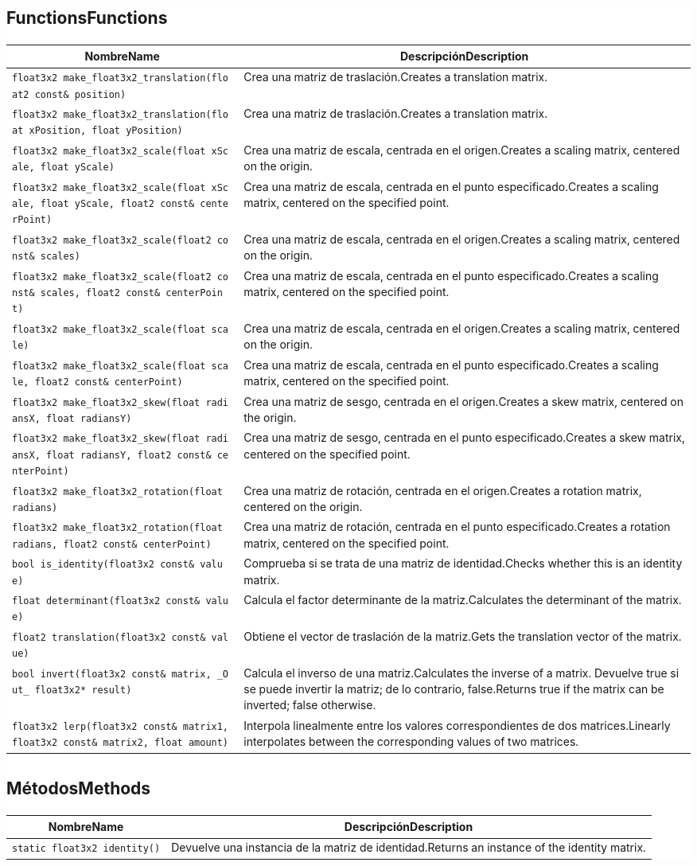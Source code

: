 ## <a name="functions"></a><span data-ttu-id="53979-116">Functions</span><span class="sxs-lookup"><span data-stu-id="53979-116">Functions</span></span>

| <span data-ttu-id="53979-117">Nombre</span><span class="sxs-lookup"><span data-stu-id="53979-117">Name</span></span> | <span data-ttu-id="53979-118">Descripción</span><span class="sxs-lookup"><span data-stu-id="53979-118">Description</span></span> |
|-|-|
| `float3x2 make_float3x2_translation(float2 const& position)` | <span data-ttu-id="53979-119">Crea una matriz de traslación.</span><span class="sxs-lookup"><span data-stu-id="53979-119">Creates a translation matrix.</span></span> |
| `float3x2 make_float3x2_translation(float xPosition, float yPosition)` | <span data-ttu-id="53979-120">Crea una matriz de traslación.</span><span class="sxs-lookup"><span data-stu-id="53979-120">Creates a translation matrix.</span></span> |
| `float3x2 make_float3x2_scale(float xScale, float yScale)` | <span data-ttu-id="53979-121">Crea una matriz de escala, centrada en el origen.</span><span class="sxs-lookup"><span data-stu-id="53979-121">Creates a scaling matrix, centered on the origin.</span></span> |
| `float3x2 make_float3x2_scale(float xScale, float yScale, float2 const& centerPoint)` | <span data-ttu-id="53979-122">Crea una matriz de escala, centrada en el punto especificado.</span><span class="sxs-lookup"><span data-stu-id="53979-122">Creates a scaling matrix, centered on the specified point.</span></span> |
| `float3x2 make_float3x2_scale(float2 const& scales)` | <span data-ttu-id="53979-123">Crea una matriz de escala, centrada en el origen.</span><span class="sxs-lookup"><span data-stu-id="53979-123">Creates a scaling matrix, centered on the origin.</span></span> |
| `float3x2 make_float3x2_scale(float2 const& scales, float2 const& centerPoint)` | <span data-ttu-id="53979-124">Crea una matriz de escala, centrada en el punto especificado.</span><span class="sxs-lookup"><span data-stu-id="53979-124">Creates a scaling matrix, centered on the specified point.</span></span> |
| `float3x2 make_float3x2_scale(float scale)` | <span data-ttu-id="53979-125">Crea una matriz de escala, centrada en el origen.</span><span class="sxs-lookup"><span data-stu-id="53979-125">Creates a scaling matrix, centered on the origin.</span></span> |
| `float3x2 make_float3x2_scale(float scale, float2 const& centerPoint)` | <span data-ttu-id="53979-126">Crea una matriz de escala, centrada en el punto especificado.</span><span class="sxs-lookup"><span data-stu-id="53979-126">Creates a scaling matrix, centered on the specified point.</span></span> |
| `float3x2 make_float3x2_skew(float radiansX, float radiansY)` | <span data-ttu-id="53979-127">Crea una matriz de sesgo, centrada en el origen.</span><span class="sxs-lookup"><span data-stu-id="53979-127">Creates a skew matrix, centered on the origin.</span></span> |
| `float3x2 make_float3x2_skew(float radiansX, float radiansY, float2 const& centerPoint)` | <span data-ttu-id="53979-128">Crea una matriz de sesgo, centrada en el punto especificado.</span><span class="sxs-lookup"><span data-stu-id="53979-128">Creates a skew matrix, centered on the specified point.</span></span> |
| `float3x2 make_float3x2_rotation(float radians)` | <span data-ttu-id="53979-129">Crea una matriz de rotación, centrada en el origen.</span><span class="sxs-lookup"><span data-stu-id="53979-129">Creates a rotation matrix, centered on the origin.</span></span> |
| `float3x2 make_float3x2_rotation(float radians, float2 const& centerPoint)` | <span data-ttu-id="53979-130">Crea una matriz de rotación, centrada en el punto especificado.</span><span class="sxs-lookup"><span data-stu-id="53979-130">Creates a rotation matrix, centered on the specified point.</span></span> |
| `bool is_identity(float3x2 const& value)` | <span data-ttu-id="53979-131">Comprueba si se trata de una matriz de identidad.</span><span class="sxs-lookup"><span data-stu-id="53979-131">Checks whether this is an identity matrix.</span></span> |
| `float determinant(float3x2 const& value)` | <span data-ttu-id="53979-132">Calcula el factor determinante de la matriz.</span><span class="sxs-lookup"><span data-stu-id="53979-132">Calculates the determinant of the matrix.</span></span> |
| `float2 translation(float3x2 const& value)` | <span data-ttu-id="53979-133">Obtiene el vector de traslación de la matriz.</span><span class="sxs-lookup"><span data-stu-id="53979-133">Gets the translation vector of the matrix.</span></span> |
| `bool invert(float3x2 const& matrix, _Out_ float3x2* result)` | <span data-ttu-id="53979-134">Calcula el inverso de una matriz.</span><span class="sxs-lookup"><span data-stu-id="53979-134">Calculates the inverse of a matrix.</span></span> <span data-ttu-id="53979-135">Devuelve true si se puede invertir la matriz; de lo contrario, false.</span><span class="sxs-lookup"><span data-stu-id="53979-135">Returns true if the matrix can be inverted; false otherwise.</span></span> |
| `float3x2 lerp(float3x2 const& matrix1, float3x2 const& matrix2, float amount)` | <span data-ttu-id="53979-136">Interpola linealmente entre los valores correspondientes de dos matrices.</span><span class="sxs-lookup"><span data-stu-id="53979-136">Linearly interpolates between the corresponding values of two matrices.</span></span> |

## <a name="methods"></a><span data-ttu-id="53979-137">Métodos</span><span class="sxs-lookup"><span data-stu-id="53979-137">Methods</span></span>

| <span data-ttu-id="53979-138">Nombre</span><span class="sxs-lookup"><span data-stu-id="53979-138">Name</span></span> | <span data-ttu-id="53979-139">Descripción</span><span class="sxs-lookup"><span data-stu-id="53979-139">Description</span></span> |
|-|-|
| `static float3x2 identity()` | <span data-ttu-id="53979-140">Devuelve una instancia de la matriz de identidad.</span><span class="sxs-lookup"><span data-stu-id="53979-140">Returns an instance of the identity matrix.</span></span> |

